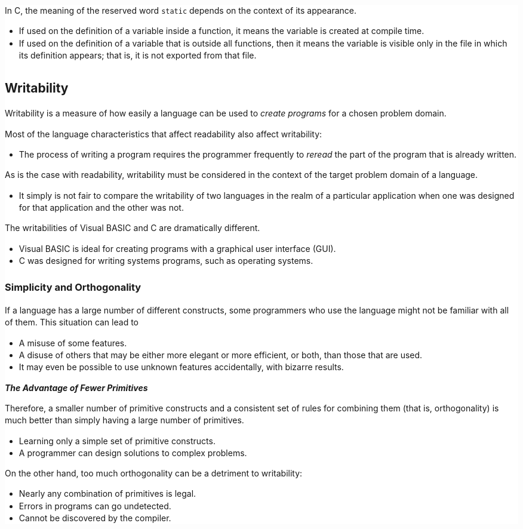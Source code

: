 In C, the meaning of the reserved word `static` depends on the context of its appearance.

- If used on the definition of a variable inside a function, it means the variable is created at compile time.
- If used on the definition of a variable that is outside all functions, then it means the variable is visible only in the file in which its definition appears; that is, it is not exported from that file.

</div>

## Writability

Writability is a measure of how easily a language can be used to *create programs* for a chosen problem domain.

Most of the language characteristics that affect readability also affect writability:

- The process of writing a program requires the programmer frequently to *reread* the part of the program that is already written.

As is the case with readability, writability must be considered in the context of the target problem domain of a language.

- It simply is not fair to compare the writability of two languages in the realm of a particular application when one was designed for that application and the other was not.

<div class="alert-example">

The writabilities of Visual BASIC and C are dramatically different.

- Visual BASIC is ideal for creating programs with a graphical user interface (GUI).
- C was designed for writing systems programs, such as operating systems.

</div>

### Simplicity and Orthogonality

If a language has a large number of different constructs, some programmers who use the language might not be familiar with all of them. This situation can lead to

- A misuse of some features.
- A disuse of others that may be either more elegant or more efficient, or both, than those that are used.
- It may even be possible to use unknown features accidentally, with bizarre results.

***The Advantage of Fewer Primitives***

Therefore, a smaller number of primitive constructs and a consistent set of rules for combining them (that is, orthogonality) is much better than simply having a large number of primitives.

- Learning only a simple set of primitive constructs.
- A programmer can design solutions to complex problems.

On the other hand, too much orthogonality can be a detriment to writability:

- Nearly any combination of primitives is legal.
- Errors in programs can go undetected.
- Cannot be discovered by the compiler.
